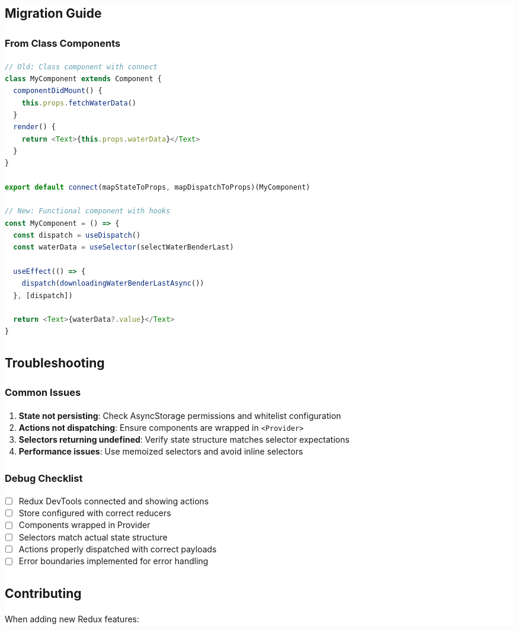 ## Migration Guide

### From Class Components
```javascript
// Old: Class component with connect
class MyComponent extends Component {
  componentDidMount() {
    this.props.fetchWaterData()
  }
  render() {
    return <Text>{this.props.waterData}</Text>
  }
}

export default connect(mapStateToProps, mapDispatchToProps)(MyComponent)

// New: Functional component with hooks
const MyComponent = () => {
  const dispatch = useDispatch()
  const waterData = useSelector(selectWaterBenderLast)
  
  useEffect(() => {
    dispatch(downloadingWaterBenderLastAsync())
  }, [dispatch])
  
  return <Text>{waterData?.value}</Text>
}
```

## Troubleshooting

### Common Issues

1. **State not persisting**: Check AsyncStorage permissions and whitelist configuration
2. **Actions not dispatching**: Ensure components are wrapped in `<Provider>`
3. **Selectors returning undefined**: Verify state structure matches selector expectations
4. **Performance issues**: Use memoized selectors and avoid inline selectors

### Debug Checklist

- [ ] Redux DevTools connected and showing actions
- [ ] Store configured with correct reducers
- [ ] Components wrapped in Provider
- [ ] Selectors match actual state structure
- [ ] Actions properly dispatched with correct payloads
- [ ] Error boundaries implemented for error handling

## Contributing

When adding new Redux features:
